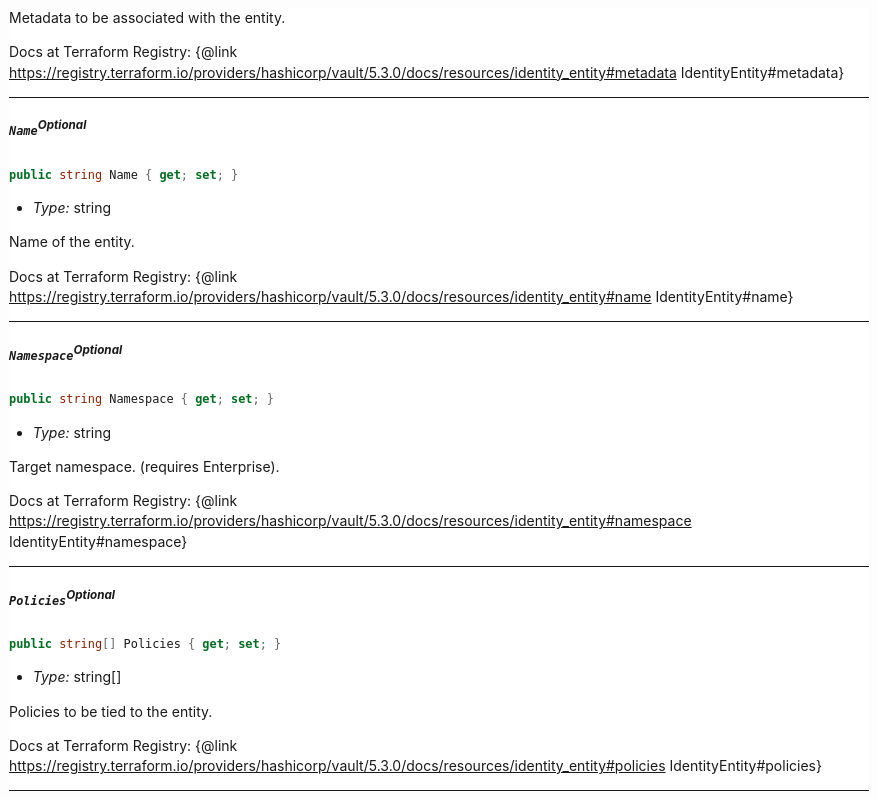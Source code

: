 Metadata to be associated with the entity.

Docs at Terraform Registry: {@link https://registry.terraform.io/providers/hashicorp/vault/5.3.0/docs/resources/identity_entity#metadata IdentityEntity#metadata}

---

##### `Name`<sup>Optional</sup> <a name="Name" id="@cdktf/provider-vault.identityEntity.IdentityEntityConfig.property.name"></a>

```csharp
public string Name { get; set; }
```

- *Type:* string

Name of the entity.

Docs at Terraform Registry: {@link https://registry.terraform.io/providers/hashicorp/vault/5.3.0/docs/resources/identity_entity#name IdentityEntity#name}

---

##### `Namespace`<sup>Optional</sup> <a name="Namespace" id="@cdktf/provider-vault.identityEntity.IdentityEntityConfig.property.namespace"></a>

```csharp
public string Namespace { get; set; }
```

- *Type:* string

Target namespace. (requires Enterprise).

Docs at Terraform Registry: {@link https://registry.terraform.io/providers/hashicorp/vault/5.3.0/docs/resources/identity_entity#namespace IdentityEntity#namespace}

---

##### `Policies`<sup>Optional</sup> <a name="Policies" id="@cdktf/provider-vault.identityEntity.IdentityEntityConfig.property.policies"></a>

```csharp
public string[] Policies { get; set; }
```

- *Type:* string[]

Policies to be tied to the entity.

Docs at Terraform Registry: {@link https://registry.terraform.io/providers/hashicorp/vault/5.3.0/docs/resources/identity_entity#policies IdentityEntity#policies}

---



